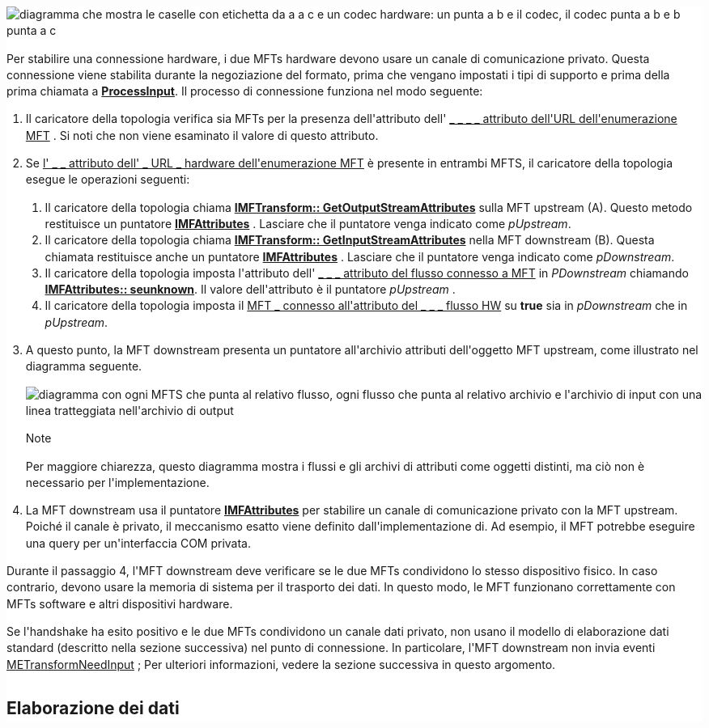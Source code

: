 ![diagramma che mostra le caselle con etichetta da a a c e un codec hardware: un punta a b e il codec, il codec punta a b e b punta a c](images/proxy-mft.png)

Per stabilire una connessione hardware, i due MFTs hardware devono usare un canale di comunicazione privato. Questa connessione viene stabilita durante la negoziazione del formato, prima che vengano impostati i tipi di supporto e prima della prima chiamata a [**ProcessInput**](/windows/desktop/api/mftransform/nf-mftransform-imftransform-processinput). Il processo di connessione funziona nel modo seguente:

1.  Il caricatore della topologia verifica sia MFTs per la presenza dell'attributo dell' [ \_ \_ \_ \_ attributo dell'URL dell'enumerazione MFT](mft-enum-hardware-url-attribute.md) . Si noti che non viene esaminato il valore di questo attributo.
2.  Se [l' \_ \_ attributo dell' \_ URL \_ hardware dell'enumerazione MFT](mft-enum-hardware-url-attribute.md) è presente in entrambi MFTS, il caricatore della topologia esegue le operazioni seguenti:
    1.  Il caricatore della topologia chiama [**IMFTransform:: GetOutputStreamAttributes**](/windows/desktop/api/mftransform/nf-mftransform-imftransform-getoutputstreamattributes) sulla MFT upstream (A). Questo metodo restituisce un puntatore [**IMFAttributes**](/windows/desktop/api/mfobjects/nn-mfobjects-imfattributes) . Lasciare che il puntatore venga indicato come *pUpstream*.
    2.  Il caricatore della topologia chiama [**IMFTransform:: GetInputStreamAttributes**](/windows/desktop/api/mftransform/nf-mftransform-imftransform-getinputstreamattributes) nella MFT downstream (B). Questa chiamata restituisce anche un puntatore [**IMFAttributes**](/windows/desktop/api/mfobjects/nn-mfobjects-imfattributes) . Lasciare che il puntatore venga indicato come *pDownstream*.
    3.  Il caricatore della topologia imposta l'attributo dell' [ \_ \_ \_ attributo del flusso connesso a MFT](mft-connected-stream-attribute.md) in *PDownstream* chiamando [**IMFAttributes:: seunknown**](/windows/desktop/api/mfobjects/nf-mfobjects-imfattributes-setunknown). Il valore dell'attributo è il puntatore *pUpstream* .
    4.  Il caricatore della topologia imposta il [MFT \_ connesso all'attributo del \_ \_ \_ flusso HW](mft-connected-to-hw-stream.md) su **true** sia in *pDownstream* che in *pUpstream*.
3.  A questo punto, la MFT downstream presenta un puntatore all'archivio attributi dell'oggetto MFT upstream, come illustrato nel diagramma seguente.

    ![diagramma con ogni MFTS che punta al relativo flusso, ogni flusso che punta al relativo archivio e l'archivio di input con una linea tratteggiata nell'archivio di output](images/proxy-mft2.png)

    > [!Note]  
    > Per maggiore chiarezza, questo diagramma mostra i flussi e gli archivi di attributi come oggetti distinti, ma ciò non è necessario per l'implementazione.

     

4.  La MFT downstream usa il puntatore [**IMFAttributes**](/windows/desktop/api/mfobjects/nn-mfobjects-imfattributes) per stabilire un canale di comunicazione privato con la MFT upstream. Poiché il canale è privato, il meccanismo esatto viene definito dall'implementazione di. Ad esempio, il MFT potrebbe eseguire una query per un'interfaccia COM privata.

Durante il passaggio 4, l'MFT downstream deve verificare se le due MFTs condividono lo stesso dispositivo fisico. In caso contrario, devono usare la memoria di sistema per il trasporto dei dati. In questo modo, le MFT funzionano correttamente con MFTs software e altri dispositivi hardware.

Se l'handshake ha esito positivo e le due MFTs condividono un canale dati privato, non usano il modello di elaborazione dati standard (descritto nella sezione successiva) nel punto di connessione. In particolare, l'MFT downstream non invia eventi [METransformNeedInput](metransformneedinput.md) ; Per ulteriori informazioni, vedere la sezione successiva in questo argomento.

## <a name="data-processing"></a>Elaborazione dei dati
